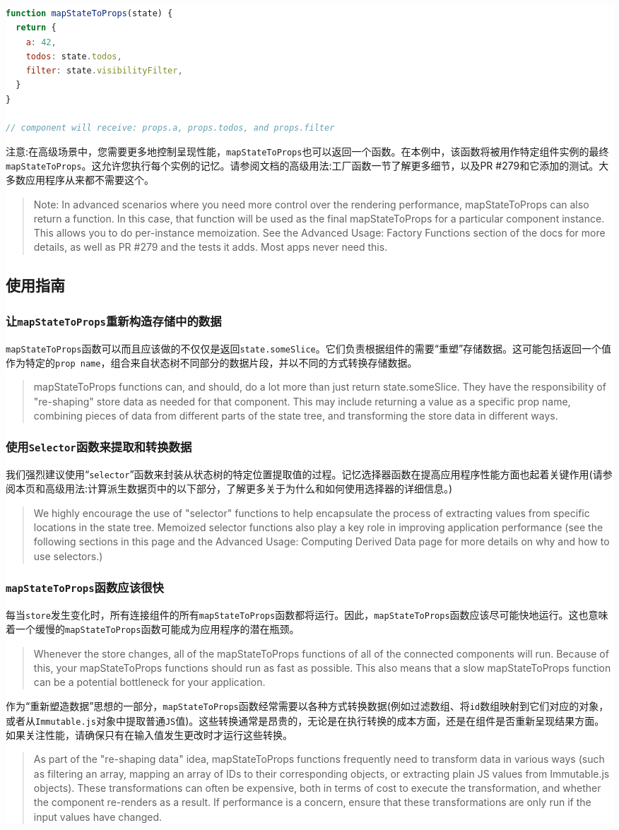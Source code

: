 ```js
function mapStateToProps(state) {
  return {
    a: 42,
    todos: state.todos,
    filter: state.visibilityFilter,
  }
}

// component will receive: props.a, props.todos, and props.filter
```

注意:在高级场景中，您需要更多地控制呈现性能，`mapStateToProps`也可以返回一个函数。在本例中，该函数将被用作特定组件实例的最终`mapStateToProps`。这允许您执行每个实例的记忆。请参阅文档的高级用法:工厂函数一节了解更多细节，以及PR #279和它添加的测试。大多数应用程序从来都不需要这个。
> Note: In advanced scenarios where you need more control over the rendering performance, mapStateToProps can also return a function. In this case, that function will be used as the final mapStateToProps for a particular component instance. This allows you to do per-instance memoization. See the Advanced Usage: Factory Functions section of the docs for more details, as well as PR #279 and the tests it adds. Most apps never need this.

## 使用指南

### 让`mapStateToProps`重新构造存储中的数据

`mapStateToProps`函数可以而且应该做的不仅仅是返回`state.someSlice`。它们负责根据组件的需要“重塑”存储数据。这可能包括返回一个值作为特定的`prop name`，组合来自状态树不同部分的数据片段，并以不同的方式转换存储数据。
> mapStateToProps functions can, and should, do a lot more than just return state.someSlice. They have the responsibility of "re-shaping" store data as needed for that component. This may include returning a value as a specific prop name, combining pieces of data from different parts of the state tree, and transforming the store data in different ways.

### 使用`Selector`函数来提取和转换数据

我们强烈建议使用“`selector`”函数来封装从状态树的特定位置提取值的过程。记忆选择器函数在提高应用程序性能方面也起着关键作用(请参阅本页和高级用法:计算派生数据页中的以下部分，了解更多关于为什么和如何使用选择器的详细信息。)
> We highly encourage the use of "selector" functions to help encapsulate the process of extracting values from specific locations in the state tree. Memoized selector functions also play a key role in improving application performance (see the following sections in this page and the Advanced Usage: Computing Derived Data page for more details on why and how to use selectors.)

### `mapStateToProps`函数应该很快

每当`store`发生变化时，所有连接组件的所有`mapStateToProps`函数都将运行。因此，`mapStateToProps`函数应该尽可能快地运行。这也意味着一个缓慢的`mapStateToProps`函数可能成为应用程序的潜在瓶颈。
> Whenever the store changes, all of the mapStateToProps functions of all of the connected components will run. Because of this, your mapStateToProps functions should run as fast as possible. This also means that a slow mapStateToProps function can be a potential bottleneck for your application.

作为“重新塑造数据”思想的一部分，`mapStateToProps`函数经常需要以各种方式转换数据(例如过滤数组、将`id`数组映射到它们对应的对象，或者从`Immutable.js`对象中提取普通`JS`值)。这些转换通常是昂贵的，无论是在执行转换的成本方面，还是在组件是否重新呈现结果方面。如果关注性能，请确保只有在输入值发生更改时才运行这些转换。
> As part of the "re-shaping data" idea, mapStateToProps functions frequently need to transform data in various ways (such as filtering an array, mapping an array of IDs to their corresponding objects, or extracting plain JS values from Immutable.js objects). These transformations can often be expensive, both in terms of cost to execute the transformation, and whether the component re-renders as a result. If performance is a concern, ensure that these transformations are only run if the input values have changed.
